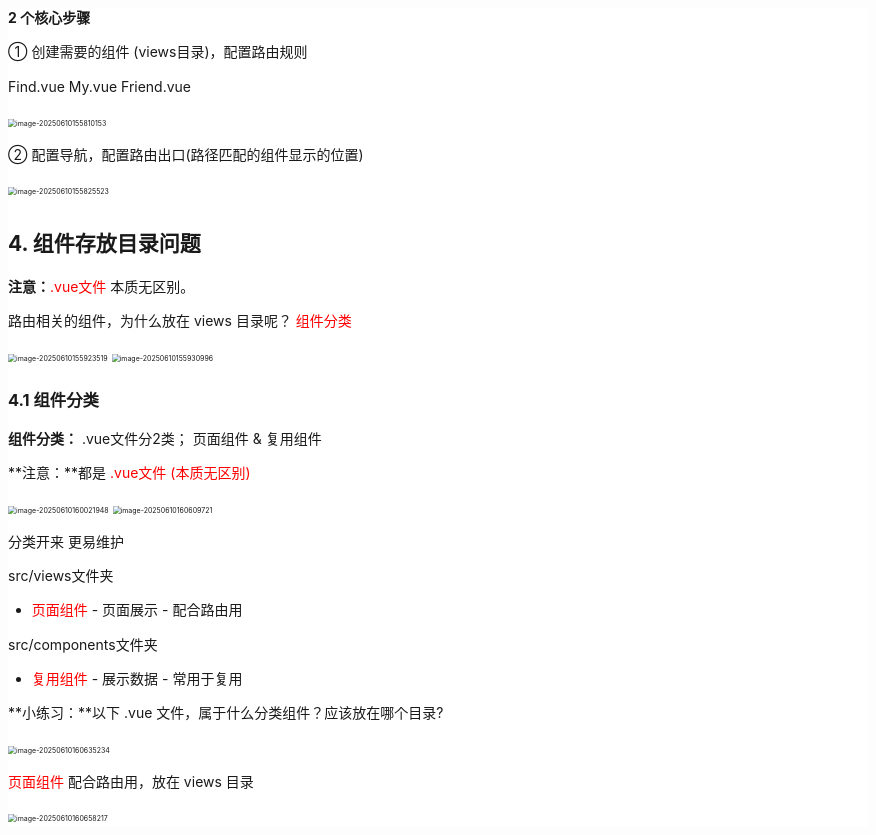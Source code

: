 **2 个核心步骤**



① 创建需要的组件 (views目录)，配置路由规则

Find.vue 	My.vue 	Friend.vue

<img src="https://ossjshenry.oss-cn-hangzhou.aliyuncs.com/img/image-20250610155810153.png" alt="image-20250610155810153" style="zoom:50%;" />

② 配置导航，配置路由出口(路径匹配的组件显示的位置)

<img src="https://ossjshenry.oss-cn-hangzhou.aliyuncs.com/img/image-20250610155825523.png" alt="image-20250610155825523" style="zoom:50%;" />



## 4. 组件存放目录问题



**注意：**<font color='red'>.vue文件</font> 本质无区别。

路由相关的组件，为什么放在 views 目录呢？	<font color='red'>组件分类</font>

<img src="https://ossjshenry.oss-cn-hangzhou.aliyuncs.com/img/image-20250610155923519.png" alt="image-20250610155923519" style="zoom:50%;" />

<img src="https://ossjshenry.oss-cn-hangzhou.aliyuncs.com/img/image-20250610155930996.png" alt="image-20250610155930996" style="zoom:50%;" />



### 4.1 组件分类



**组件分类：** .vue文件分2类； 页面组件 & 复用组件

**注意：**都是 <font color='red'>.vue文件 (本质无区别)</font>

<img src="https://ossjshenry.oss-cn-hangzhou.aliyuncs.com/img/image-20250610160021948.png" alt="image-20250610160021948" style="zoom:50%;" />

<img src="https://ossjshenry.oss-cn-hangzhou.aliyuncs.com/img/image-20250610160609721.png" alt="image-20250610160609721" style="zoom:50%;" />

分类开来 更易维护

src/views文件夹

- <font color='red'>页面组件</font> - 页面展示 - 配合路由用

src/components文件夹

- <font color='red'>复用组件 </font>- 展示数据 - 常用于复用

	

**小练习：**以下 .vue 文件，属于什么分类组件？应该放在哪个目录?

<img src="https://ossjshenry.oss-cn-hangzhou.aliyuncs.com/img/image-20250610160635234.png" alt="image-20250610160635234" style="zoom:50%;" />

<font color='red'>页面组件 </font>配合路由用，放在 views 目录

<img src="https://ossjshenry.oss-cn-hangzhou.aliyuncs.com/img/image-20250610160658217.png" alt="image-20250610160658217" style="zoom:50%;" />
